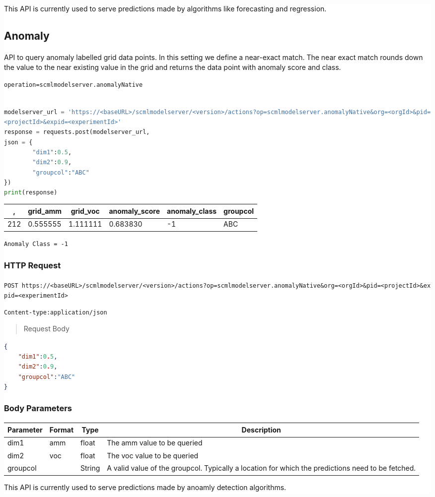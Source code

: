 This API is currently used to serve predictions made by algorithms like forecasting and regression.

## Anomaly

API to query anomaly labelled grid data points. In this setting we define a near-exact match. The near exact match rounds down the value to the near existing value in the grid and returns the data point with anomaly score and class.

`operation=scmlmodelserver.anomalyNative`

```python

modelserver_url = 'https://<baseURL>/scmlmodelserver/<version>/actions?op=scmlmodelserver.anomalyNative&org=<orgId>&pid=<projectId>&expid=<experimentId>'
response = requests.post(modelserver_url,
json = {
        "dim1":0.5,
        "dim2":0.9,
        "groupcol":"ABC"
})  
print(response)
```

,|grid_amm|grid_voc|anomaly_score|anomaly_class|groupcol
-----|--------|---------|-------------|--------------|---------------
212|0.555555 | 1.111111 | 0.683830 | -1 | ABC

`Anomaly Class = -1` 

### HTTP Request

`POST https://<baseURL>/scmlmodelserver/<version>/actions?op=scmlmodelserver.anomalyNative&org=<orgId>&pid=<projectId>&expid=<experimentId>`

`Content-type:application/json`
> Request Body 

```json
{
    "dim1":0.5,
    "dim2":0.9,
    "groupcol":"ABC"
}
```

### Body Parameters
Parameter | Format | Type | Description
--------- | ------- | ----------- | ----------
dim1 | amm | float | The amm value to be queried
dim2 | voc | float | The voc value to be queried
groupcol | | String | A valid value of the groupcol. Typically a location for which the predictions need to be fetched. 

This API is currently used to serve predictions made by anoamly detection algorithms.
